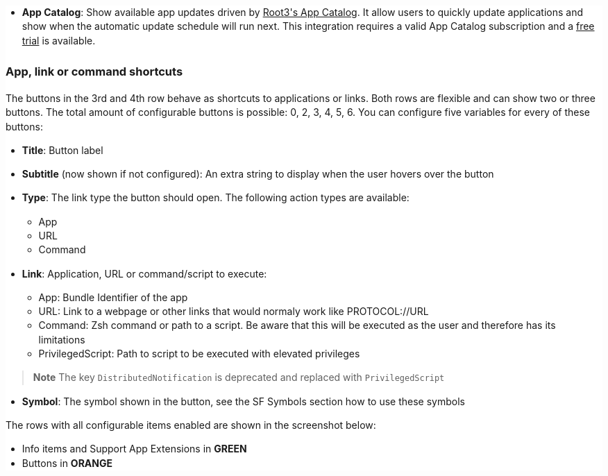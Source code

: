 * **App Catalog**: Show available app updates driven by [Root3's App Catalog](https://appcatalog.cloud). It allow users to quickly update applications and show when the automatic update schedule will run next. This integration requires a valid App Catalog subscription and a [free trial](http://appcatalog.cloud/#trial) is available.

### App, link or command shortcuts
The buttons in the 3rd and 4th row behave as shortcuts to applications or links. Both rows are flexible and can show two or three buttons. The total amount of configurable buttons is possible: 0, 2, 3, 4, 5, 6. You can configure five variables for every of these buttons:

* **Title**: Button label

* **Subtitle** (now shown if not configured): An extra string to display when the user hovers over the button

* **Type**: The link type the button should open. The following action types are available:
  * App
  * URL
  * Command

* **Link**: Application, URL or command/script to execute:
  * App: Bundle Identifier of the app
  * URL: Link to a webpage or other links that would normaly work like PROTOCOL://URL
  * Command: Zsh command or path to a script. Be aware that this will be executed as the user and therefore has its limitations
  * PrivilegedScript: Path to script to be executed with elevated privileges

> **Note**
> The key `DistributedNotification` is deprecated and replaced with `PrivilegedScript`

* **Symbol**: The symbol shown in the button, see the SF Symbols section how to use these symbols

The rows with all configurable items enabled are shown in the screenshot below:
* Info items and Support App Extensions in **GREEN**
* Buttons in **ORANGE**
